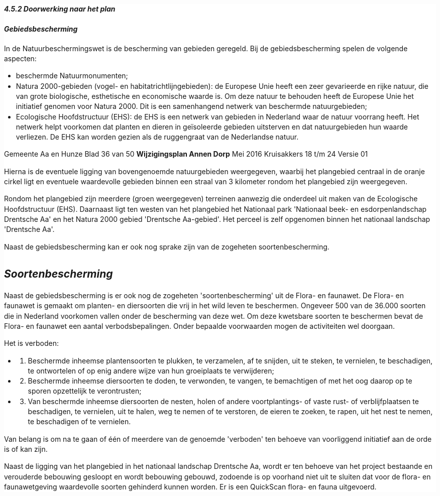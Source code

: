 #### <span id="page-34-2"></span>*4.5.2 Doorwerking naar het plan*

#### *Gebiedsbescherming*

In de Natuurbeschermingswet is de bescherming van gebieden geregeld. Bij de gebiedsbescherming spelen de volgende aspecten:

- beschermde Natuurmonumenten;
- Natura 2000-gebieden (vogel- en habitatrichtlijngebieden): de Europese Unie heeft een zeer gevarieerde en rijke natuur, die van grote biologische, esthetische en economische waarde is. Om deze natuur te behouden heeft de Europese Unie het initiatief genomen voor Natura 2000. Dit is een samenhangend netwerk van beschermde natuurgebieden;
- Ecologische Hoofdstructuur (EHS): de EHS is een netwerk van gebieden in Nederland waar de natuur voorrang heeft. Het netwerk helpt voorkomen dat planten en dieren in geïsoleerde gebieden uitsterven en dat natuurgebieden hun waarde verliezen. De EHS kan worden gezien als de ruggengraat van de Nederlandse natuur.

Gemeente Aa en Hunze Blad 36 van 50 **Wijzigingsplan Annen Dorp** Mei 2016 Kruisakkers 18 t/m 24 Versie 01

Hierna is de eventuele ligging van bovengenoemde natuurgebieden weergegeven, waarbij het plangebied centraal in de oranje cirkel ligt en eventuele waardevolle gebieden binnen een straal van 3 kilometer rondom het plangebied zijn weergegeven.

Rondom het plangebied zijn meerdere (groen weergegeven) terreinen aanwezig die onderdeel uit maken van de Ecologische Hoofdstructuur (EHS). Daarnaast ligt ten westen van het plangebied het Nationaal park 'Nationaal beek- en esdorpenlandschap Drentsche Aa' en het Natura 2000 gebied 'Drentsche Aa-gebied'. Het perceel is zelf opgenomen binnen het nationaal landschap 'Drentsche Aa'.

Naast de gebiedsbescherming kan er ook nog sprake zijn van de zogeheten soortenbescherming.

## *Soortenbescherming*

Naast de gebiedsbescherming is er ook nog de zogeheten 'soortenbescherming' uit de Flora- en faunawet. De Flora- en faunawet is gemaakt om planten- en diersoorten die vrij in het wild leven te beschermen. Ongeveer 500 van de 36.000 soorten die in Nederland voorkomen vallen onder de bescherming van deze wet. Om deze kwetsbare soorten te beschermen bevat de Flora- en faunawet een aantal verbodsbepalingen. Onder bepaalde voorwaarden mogen de activiteiten wel doorgaan.

Het is verboden:

- 1. Beschermde inheemse plantensoorten te plukken, te verzamelen, af te snijden, uit te steken, te vernielen, te beschadigen, te ontwortelen of op enig andere wijze van hun groeiplaats te verwijderen;
- 2. Beschermde inheemse diersoorten te doden, te verwonden, te vangen, te bemachtigen of met het oog daarop op te sporen opzettelijk te verontrusten;
- 3. Van beschermde inheemse diersoorten de nesten, holen of andere voortplantings- of vaste rust- of verblijfplaatsen te beschadigen, te vernielen, uit te halen, weg te nemen of te verstoren, de eieren te zoeken, te rapen, uit het nest te nemen, te beschadigen of te vernielen.

Van belang is om na te gaan of één of meerdere van de genoemde 'verboden' ten behoeve van voorliggend initiatief aan de orde is of kan zijn.

Naast de ligging van het plangebied in het nationaal landschap Drentsche Aa, wordt er ten behoeve van het project bestaande en verouderde bebouwing gesloopt en wordt bebouwing gebouwd, zodoende is op voorhand niet uit te sluiten dat voor de flora- en faunawetgeving waardevolle soorten gehinderd kunnen worden. Er is een QuickScan flora- en fauna uitgevoerd.
